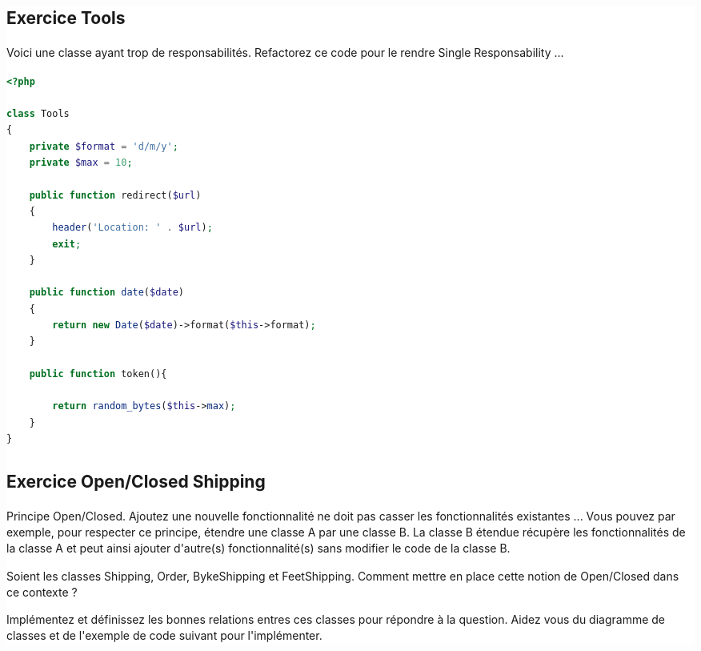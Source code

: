 ## Exercice Tools

Voici une classe ayant trop de responsabilités. Refactorez ce code pour le rendre Single Responsability ...

```php
<?php

class Tools
{
    private $format = 'd/m/y';
    private $max = 10;

    public function redirect($url)
    {
        header('Location: ' . $url);
        exit;
    }

    public function date($date)
    {
        return new Date($date)->format($this->format);
    }

    public function token(){

        return random_bytes($this->max);
    }
}

```

## Exercice Open/Closed Shipping

Principe Open/Closed. Ajoutez une nouvelle fonctionnalité ne doit pas casser les fonctionnalités existantes ... Vous pouvez par exemple, pour respecter ce principe, étendre une classe A par une classe B. La classe B étendue récupère les fonctionnalités de la classe A et peut ainsi ajouter d'autre(s) fonctionnalité(s) sans modifier le code de la classe B.

Soient les classes Shipping, Order, BykeShipping et FeetShipping. Comment mettre en place cette notion de Open/Closed dans ce contexte ? 

Implémentez et définissez les bonnes relations entres ces classes pour répondre à la question. Aidez vous du diagramme de classes et de l'exemple de code suivant pour l'implémenter.
